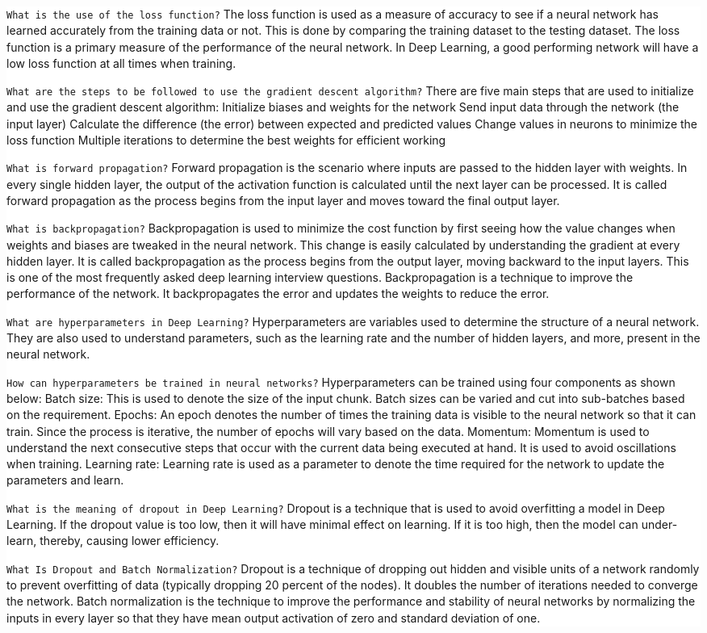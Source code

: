 `What is the use of the loss function?`
The loss function is used as a measure of accuracy to see if a neural network has learned accurately from the training data or not. This is done by comparing the training dataset to the testing dataset. The loss function is a primary measure of the performance of the neural network. In Deep Learning, a good performing network will have a low loss function at all times when training.

`What are the steps to be followed to use the gradient descent algorithm?`
There are five main steps that are used to initialize and use the gradient descent algorithm:
Initialize biases and weights for the network
Send input data through the network (the input layer)
Calculate the difference (the error) between expected and predicted values
Change values in neurons to minimize the loss function
Multiple iterations to determine the best weights for efficient working

`What is forward propagation?`
Forward propagation is the scenario where inputs are passed to the hidden layer with weights. In every single hidden layer, the output of the activation function is calculated until the next layer can be processed. It is called forward propagation as the process begins from the input layer and moves toward the final output layer.

`What is backpropagation?`
Backpropagation is used to minimize the cost function by first seeing how the value changes when weights and biases are tweaked in the neural network. This change is easily calculated by understanding the gradient at every hidden layer. It is called backpropagation as the process begins from the output layer, moving backward to the input layers.
This is one of the most frequently asked deep learning interview questions. Backpropagation is a technique to improve the performance of the network. It backpropagates the error and updates the weights to reduce the error.

`What are hyperparameters in Deep Learning?`
Hyperparameters are variables used to determine the structure of a neural network. They are also used to understand parameters, such as the learning rate and the number of hidden layers, and more, present in the neural network.

`How can hyperparameters be trained in neural networks?`
Hyperparameters can be trained using four components as shown below:
Batch size: This is used to denote the size of the input chunk. Batch sizes can be varied and cut into sub-batches based on the requirement.
Epochs: An epoch denotes the number of times the training data is visible to the neural network so that it can train. Since the process is iterative, the number of epochs will vary based on the data.
Momentum: Momentum is used to understand the next consecutive steps that occur with the current data being executed at hand. It is used to avoid oscillations when training.
Learning rate: Learning rate is used as a parameter to denote the time required for the network to update the parameters and learn.

`What is the meaning of dropout in Deep Learning?`
Dropout is a technique that is used to avoid overfitting a model in Deep Learning. If the dropout value is too low, then it will have minimal effect on learning. If it is too high, then the model can under-learn, thereby, causing lower efficiency.

`What Is Dropout and Batch Normalization?`
Dropout is a technique of dropping out hidden and visible units of a network randomly to prevent overfitting of data (typically dropping 20 percent of the nodes). It doubles the number of iterations needed to converge the network.
Batch normalization is the technique to improve the performance and stability of neural networks by normalizing the inputs in every layer so that they have mean output activation of zero and standard deviation of one.
